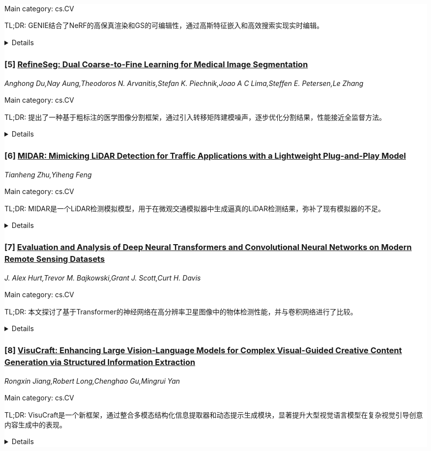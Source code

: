 Main category: cs.CV

TL;DR: GENIE结合了NeRF的高保真渲染和GS的可编辑性，通过高斯特征嵌入和高效搜索实现实时编辑。


<details><summary>Details</summary></details>


### [5] [RefineSeg: Dual Coarse-to-Fine Learning for Medical Image Segmentation](https://arxiv.org/abs/2508.02844)
*Anghong Du,Nay Aung,Theodoros N. Arvanitis,Stefan K. Piechnik,Joao A C Lima,Steffen E. Petersen,Le Zhang*

Main category: cs.CV

TL;DR: 提出了一种基于粗标注的医学图像分割框架，通过引入转移矩阵建模噪声，逐步优化分割结果，性能接近全监督方法。


<details><summary>Details</summary></details>


### [6] [MIDAR: Mimicking LiDAR Detection for Traffic Applications with a Lightweight Plug-and-Play Model](https://arxiv.org/abs/2508.02858)
*Tianheng Zhu,Yiheng Feng*

Main category: cs.CV

TL;DR: MIDAR是一个LiDAR检测模拟模型，用于在微观交通模拟器中生成逼真的LiDAR检测结果，弥补了现有模拟器的不足。


<details><summary>Details</summary></details>


### [7] [Evaluation and Analysis of Deep Neural Transformers and Convolutional Neural Networks on Modern Remote Sensing Datasets](https://arxiv.org/abs/2508.02871)
*J. Alex Hurt,Trevor M. Bajkowski,Grant J. Scott,Curt H. Davis*

Main category: cs.CV

TL;DR: 本文探讨了基于Transformer的神经网络在高分辨率卫星图像中的物体检测性能，并与卷积网络进行了比较。


<details><summary>Details</summary></details>


### [8] [VisuCraft: Enhancing Large Vision-Language Models for Complex Visual-Guided Creative Content Generation via Structured Information Extraction](https://arxiv.org/abs/2508.02890)
*Rongxin Jiang,Robert Long,Chenghao Gu,Mingrui Yan*

Main category: cs.CV

TL;DR: VisuCraft是一个新框架，通过整合多模态结构化信息提取器和动态提示生成模块，显著提升大型视觉语言模型在复杂视觉引导创意内容生成中的表现。


<details><summary>Details</summary></details>

